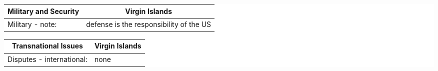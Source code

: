 | Military and Security | Virgin Islands |
| --- | --- |
| Military - note: | defense is the responsibility of the US |

| Transnational Issues | Virgin Islands |
| --- | --- |
| Disputes - international: | none |
